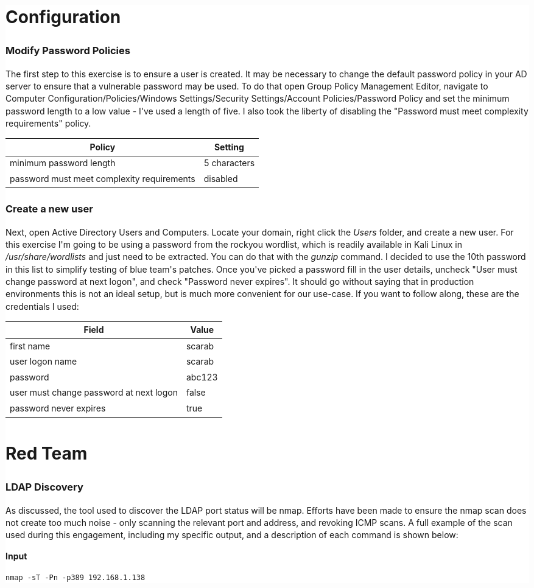 # Configuration
### Modify Password Policies
The first step to this exercise is to ensure a user is created. It may be necessary to change the default password policy in your AD server to ensure that a vulnerable password may be used. To do that open Group Policy Management Editor, navigate to Computer Configuration/Policies/Windows Settings/Security Settings/Account Policies/Password Policy and set the minimum password length to a low value - I've used a length of five. I also took the liberty of disabling the "Password must meet complexity requirements" policy. 

| Policy                                     | Setting      |
| ------------------------------------------ | ------------ |
| minimum password length                    | 5 characters |
| password must meet complexity requirements | disabled     |

### Create a new user
Next, open Active Directory Users and Computers. Locate your domain, right click the *Users* folder, and create a new user. For this exercise I'm going to be using a password from the rockyou wordlist, which is readily available in Kali Linux in */usr/share/wordlists* and just need to be extracted. You can do that with the *gunzip* command. I decided to use the 10th password in this list to simplify testing of blue team's patches. Once you've picked a password fill in the user details, uncheck "User must change password at next logon", and check "Password never expires". It should go without saying that in production environments this is not an ideal setup, but is much more convenient for our use-case. If you want to follow along, these are the credentials I used:

| Field                                   | Value  |
| --------------------------------------- | ------ |
| first name                              | scarab |
| user logon name                         | scarab |
| password                                | abc123 |
| user must change password at next logon | false  |
| password never expires                  | true   |


# Red Team
### LDAP Discovery
As discussed, the tool used to discover the LDAP port status will be nmap. Efforts have been made to ensure the nmap scan does not create too much noise - only scanning the relevant port and address, and revoking ICMP scans. A full example of the scan used during this engagement, including my specific output, and a description of each command is shown below:

**Input**

```
nmap -sT -Pn -p389 192.168.1.138
```
